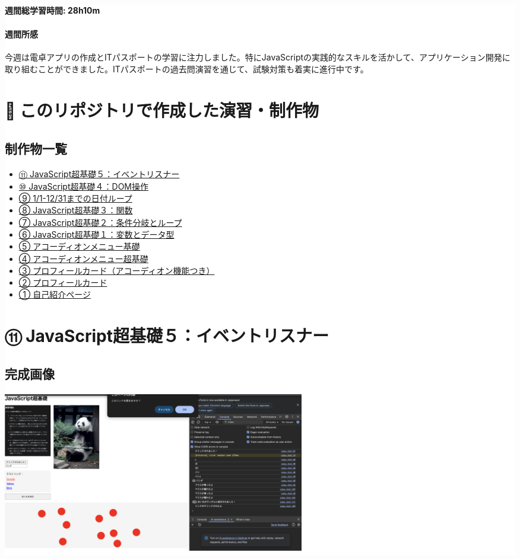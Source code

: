 **週間総学習時間: 28h10m**

#### 週間所感
今週は電卓アプリの作成とITパスポートの学習に注力しました。特にJavaScriptの実践的なスキルを活かして、アプリケーション開発に取り組むことができました。ITパスポートの過去問演習を通じて、試験対策も着実に進行中です。

# 🎯 このリポジトリで作成した演習・制作物

## 制作物一覧
- [⑪ JavaScript超基礎５：イベントリスナー](#-javascript超基礎５イベントリスナー)
- [⑩ JavaScript超基礎４：DOM操作](#-javascript超基礎４dom操作)
- [⑨ 1/1-12/31までの日付ループ](#-11231までの日付ループ)
- [⑧ JavaScript超基礎３：関数](#-javascript超基礎３関数)
- [⑦ JavaScript超基礎２：条件分岐とループ](#-javascript超基礎２条件分岐とループ)
- [⑥ JavaScript超基礎１：変数とデータ型](#-javascript超基礎１変数とデータ型)
- [⑤ アコーディオンメニュー基礎](#-アコーディオンメニュー基礎)
- [④ アコーディオンメニュー超基礎](#-アコーディオンメニュー超基礎)
- [③ プロフィールカード（アコーディオン機能つき）](#-プロフィールカードアコーディオン機能付)
- [② プロフィールカード](#-プロフィールカード)
- [① 自己紹介ページ](#-自己紹介ページ)

# ⑪ JavaScript超基礎５：イベントリスナー

## 完成画像
<img src="practice/3_JavaScript_basics/250420_practice5/images/screen_1.png" width="500" alt="JavaScript超基礎５の結果1">